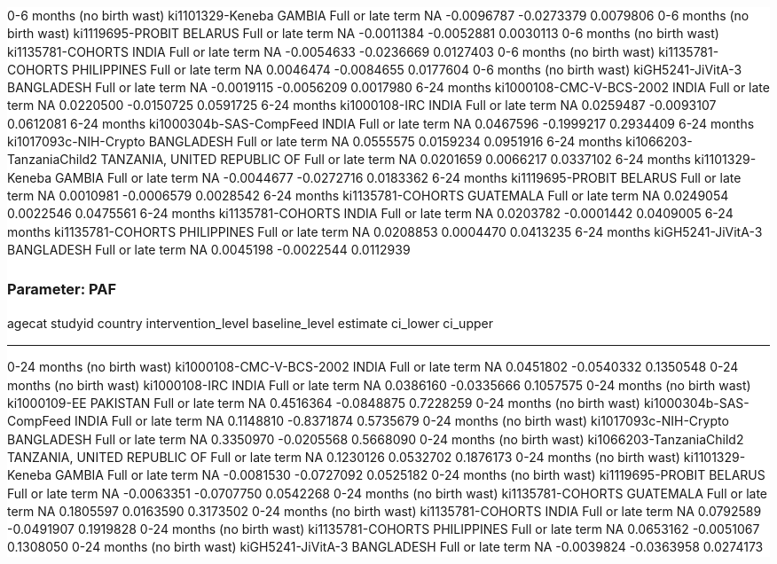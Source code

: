 0-6 months (no birth wast)    ki1101329-Keneba           GAMBIA                         Full or late term    NA                -0.0096787   -0.0273379   0.0079806
0-6 months (no birth wast)    ki1119695-PROBIT           BELARUS                        Full or late term    NA                -0.0011384   -0.0052881   0.0030113
0-6 months (no birth wast)    ki1135781-COHORTS          INDIA                          Full or late term    NA                -0.0054633   -0.0236669   0.0127403
0-6 months (no birth wast)    ki1135781-COHORTS          PHILIPPINES                    Full or late term    NA                 0.0046474   -0.0084655   0.0177604
0-6 months (no birth wast)    kiGH5241-JiVitA-3          BANGLADESH                     Full or late term    NA                -0.0019115   -0.0056209   0.0017980
6-24 months                   ki1000108-CMC-V-BCS-2002   INDIA                          Full or late term    NA                 0.0220500   -0.0150725   0.0591725
6-24 months                   ki1000108-IRC              INDIA                          Full or late term    NA                 0.0259487   -0.0093107   0.0612081
6-24 months                   ki1000304b-SAS-CompFeed    INDIA                          Full or late term    NA                 0.0467596   -0.1999217   0.2934409
6-24 months                   ki1017093c-NIH-Crypto      BANGLADESH                     Full or late term    NA                 0.0555575    0.0159234   0.0951916
6-24 months                   ki1066203-TanzaniaChild2   TANZANIA, UNITED REPUBLIC OF   Full or late term    NA                 0.0201659    0.0066217   0.0337102
6-24 months                   ki1101329-Keneba           GAMBIA                         Full or late term    NA                -0.0044677   -0.0272716   0.0183362
6-24 months                   ki1119695-PROBIT           BELARUS                        Full or late term    NA                 0.0010981   -0.0006579   0.0028542
6-24 months                   ki1135781-COHORTS          GUATEMALA                      Full or late term    NA                 0.0249054    0.0022546   0.0475561
6-24 months                   ki1135781-COHORTS          INDIA                          Full or late term    NA                 0.0203782   -0.0001442   0.0409005
6-24 months                   ki1135781-COHORTS          PHILIPPINES                    Full or late term    NA                 0.0208853    0.0004470   0.0413235
6-24 months                   kiGH5241-JiVitA-3          BANGLADESH                     Full or late term    NA                 0.0045198   -0.0022544   0.0112939


### Parameter: PAF


agecat                        studyid                    country                        intervention_level   baseline_level      estimate     ci_lower    ci_upper
----------------------------  -------------------------  -----------------------------  -------------------  ---------------  -----------  -----------  ----------
0-24 months (no birth wast)   ki1000108-CMC-V-BCS-2002   INDIA                          Full or late term    NA                 0.0451802   -0.0540332   0.1350548
0-24 months (no birth wast)   ki1000108-IRC              INDIA                          Full or late term    NA                 0.0386160   -0.0335666   0.1057575
0-24 months (no birth wast)   ki1000109-EE               PAKISTAN                       Full or late term    NA                 0.4516364   -0.0848875   0.7228259
0-24 months (no birth wast)   ki1000304b-SAS-CompFeed    INDIA                          Full or late term    NA                 0.1148810   -0.8371874   0.5735679
0-24 months (no birth wast)   ki1017093c-NIH-Crypto      BANGLADESH                     Full or late term    NA                 0.3350970   -0.0205568   0.5668090
0-24 months (no birth wast)   ki1066203-TanzaniaChild2   TANZANIA, UNITED REPUBLIC OF   Full or late term    NA                 0.1230126    0.0532702   0.1876173
0-24 months (no birth wast)   ki1101329-Keneba           GAMBIA                         Full or late term    NA                -0.0081530   -0.0727092   0.0525182
0-24 months (no birth wast)   ki1119695-PROBIT           BELARUS                        Full or late term    NA                -0.0063351   -0.0707750   0.0542268
0-24 months (no birth wast)   ki1135781-COHORTS          GUATEMALA                      Full or late term    NA                 0.1805597    0.0163590   0.3173502
0-24 months (no birth wast)   ki1135781-COHORTS          INDIA                          Full or late term    NA                 0.0792589   -0.0491907   0.1919828
0-24 months (no birth wast)   ki1135781-COHORTS          PHILIPPINES                    Full or late term    NA                 0.0653162   -0.0051067   0.1308050
0-24 months (no birth wast)   kiGH5241-JiVitA-3          BANGLADESH                     Full or late term    NA                -0.0039824   -0.0363958   0.0274173